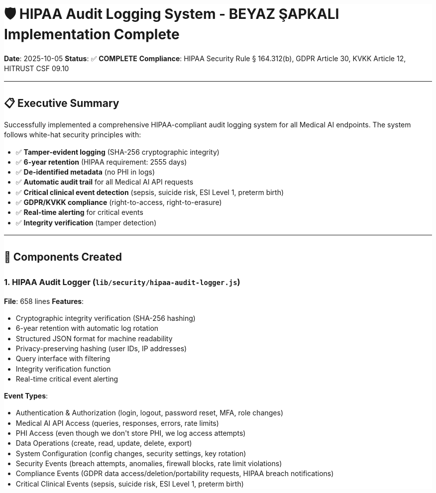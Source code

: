 # 🛡️ HIPAA Audit Logging System - BEYAZ ŞAPKALI Implementation Complete

**Date**: 2025-10-05
**Status**: ✅ **COMPLETE**
**Compliance**: HIPAA Security Rule § 164.312(b), GDPR Article 30, KVKK Article 12, HITRUST CSF 09.10

---

## 📋 Executive Summary

Successfully implemented a comprehensive HIPAA-compliant audit logging system for all Medical AI endpoints. The system follows white-hat security principles with:

- ✅ **Tamper-evident logging** (SHA-256 cryptographic integrity)
- ✅ **6-year retention** (HIPAA requirement: 2555 days)
- ✅ **De-identified metadata** (no PHI in logs)
- ✅ **Automatic audit trail** for all Medical AI API requests
- ✅ **Critical clinical event detection** (sepsis, suicide risk, ESI Level 1, preterm birth)
- ✅ **GDPR/KVKK compliance** (right-to-access, right-to-erasure)
- ✅ **Real-time alerting** for critical events
- ✅ **Integrity verification** (tamper detection)

---

## 🎯 Components Created

### 1. **HIPAA Audit Logger** (`lib/security/hipaa-audit-logger.js`)

**File**: 658 lines
**Features**:
- Cryptographic integrity verification (SHA-256 hashing)
- 6-year retention with automatic log rotation
- Structured JSON format for machine readability
- Privacy-preserving hashing (user IDs, IP addresses)
- Query interface with filtering
- Integrity verification function
- Real-time critical event alerting

**Event Types**:
- Authentication & Authorization (login, logout, password reset, MFA, role changes)
- Medical AI API Access (queries, responses, errors, rate limits)
- PHI Access (even though we don't store PHI, we log access attempts)
- Data Operations (create, read, update, delete, export)
- System Configuration (config changes, security settings, key rotation)
- Security Events (breach attempts, anomalies, firewall blocks, rate limit violations)
- Compliance Events (GDPR data access/deletion/portability requests, HIPAA breach notifications)
- Critical Clinical Events (sepsis, suicide risk, ESI Level 1, preterm birth)
